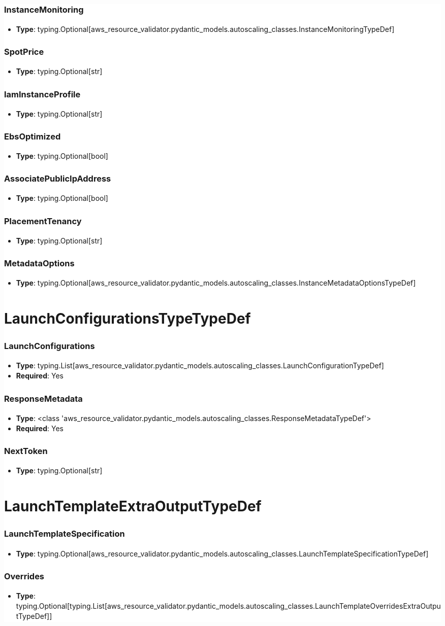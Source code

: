 ### InstanceMonitoring
- **Type**: typing.Optional[aws_resource_validator.pydantic_models.autoscaling_classes.InstanceMonitoringTypeDef]

### SpotPrice
- **Type**: typing.Optional[str]

### IamInstanceProfile
- **Type**: typing.Optional[str]

### EbsOptimized
- **Type**: typing.Optional[bool]

### AssociatePublicIpAddress
- **Type**: typing.Optional[bool]

### PlacementTenancy
- **Type**: typing.Optional[str]

### MetadataOptions
- **Type**: typing.Optional[aws_resource_validator.pydantic_models.autoscaling_classes.InstanceMetadataOptionsTypeDef]


# LaunchConfigurationsTypeTypeDef

### LaunchConfigurations
- **Type**: typing.List[aws_resource_validator.pydantic_models.autoscaling_classes.LaunchConfigurationTypeDef]
- **Required**: Yes

### ResponseMetadata
- **Type**: <class 'aws_resource_validator.pydantic_models.autoscaling_classes.ResponseMetadataTypeDef'>
- **Required**: Yes

### NextToken
- **Type**: typing.Optional[str]


# LaunchTemplateExtraOutputTypeDef

### LaunchTemplateSpecification
- **Type**: typing.Optional[aws_resource_validator.pydantic_models.autoscaling_classes.LaunchTemplateSpecificationTypeDef]

### Overrides
- **Type**: typing.Optional[typing.List[aws_resource_validator.pydantic_models.autoscaling_classes.LaunchTemplateOverridesExtraOutputTypeDef]]
